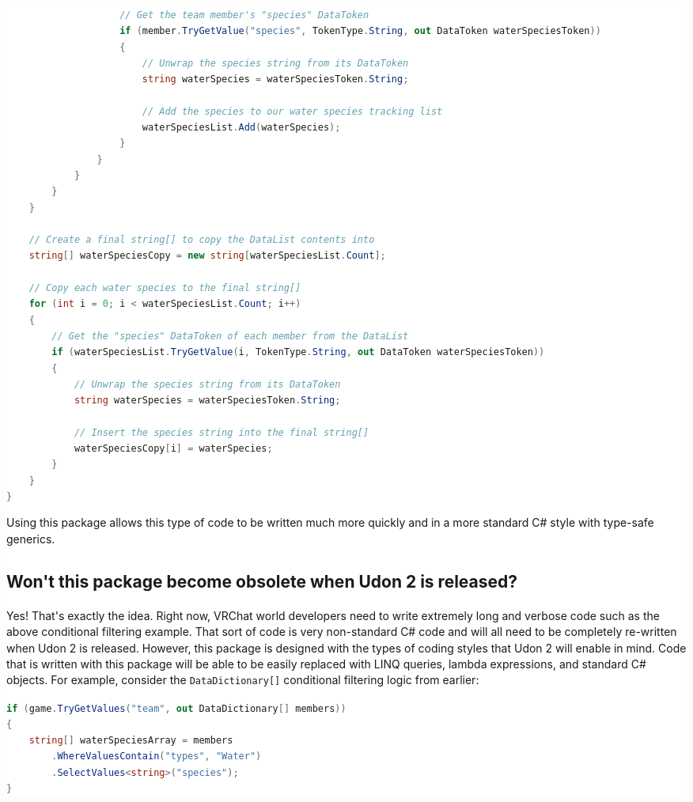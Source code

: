 ```csharp
                    // Get the team member's "species" DataToken
                    if (member.TryGetValue("species", TokenType.String, out DataToken waterSpeciesToken))
                    {
                        // Unwrap the species string from its DataToken
                        string waterSpecies = waterSpeciesToken.String;

                        // Add the species to our water species tracking list
                        waterSpeciesList.Add(waterSpecies);
                    }
                }
            }
        }
    }

    // Create a final string[] to copy the DataList contents into
    string[] waterSpeciesCopy = new string[waterSpeciesList.Count];

    // Copy each water species to the final string[]
    for (int i = 0; i < waterSpeciesList.Count; i++)
    {
        // Get the "species" DataToken of each member from the DataList
        if (waterSpeciesList.TryGetValue(i, TokenType.String, out DataToken waterSpeciesToken))
        {
            // Unwrap the species string from its DataToken
            string waterSpecies = waterSpeciesToken.String;

            // Insert the species string into the final string[]
            waterSpeciesCopy[i] = waterSpecies;
        }
    }
}
```
Using this package allows this type of code to be written much more quickly and in a more standard C# style with type-safe generics.

## Won't this package become obsolete when Udon 2 is released?

Yes!
That's exactly the idea.
Right now, VRChat world developers need to write extremely long and verbose code such as the above conditional filtering example.
That sort of code is very non-standard C# code and will all need to be completely re-written when Udon 2 is released.
However, this package is designed with the types of coding styles that Udon 2 will enable in mind.
Code that is written with this package will be able to be easily replaced with LINQ queries, lambda expressions, and standard C# objects.
For example, consider the `DataDictionary[]` conditional filtering logic from earlier:
```csharp
if (game.TryGetValues("team", out DataDictionary[] members))
{
    string[] waterSpeciesArray = members
        .WhereValuesContain("types", "Water")
        .SelectValues<string>("species");
}
```
